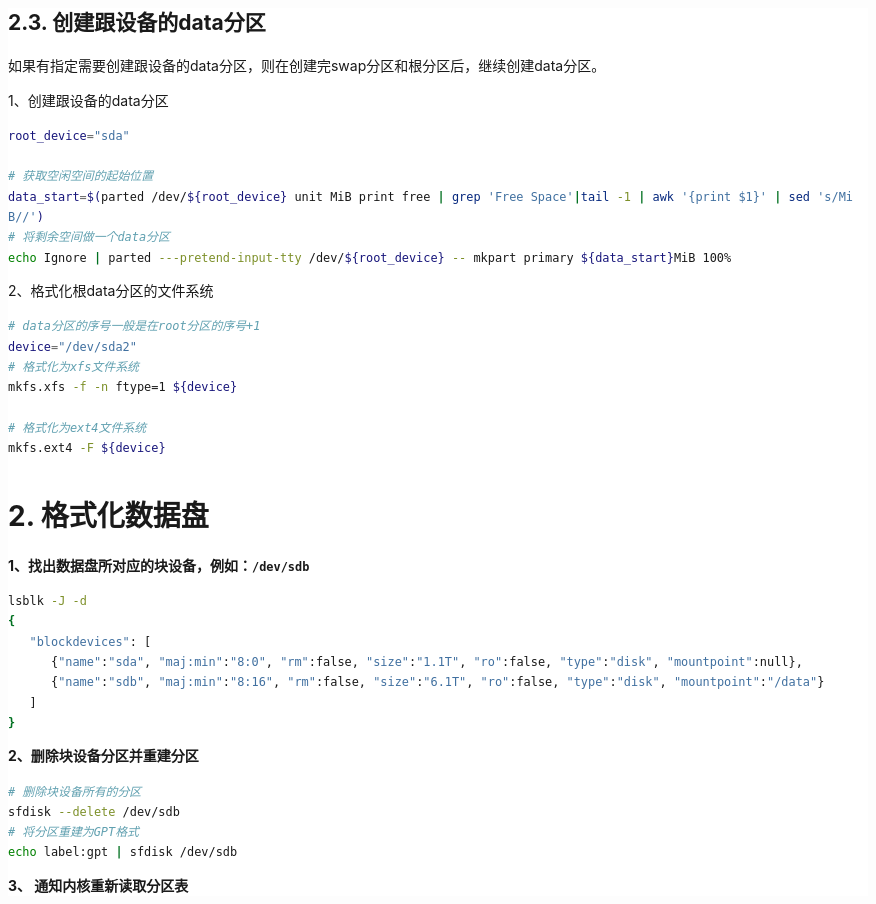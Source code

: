 ## 2.3. 创建跟设备的data分区

如果有指定需要创建跟设备的data分区，则在创建完swap分区和根分区后，继续创建data分区。

1、创建跟设备的data分区

```bash
root_device="sda"

# 获取空闲空间的起始位置
data_start=$(parted /dev/${root_device} unit MiB print free | grep 'Free Space'|tail -1 | awk '{print $1}' | sed 's/MiB//')
# 将剩余空间做一个data分区
echo Ignore | parted ---pretend-input-tty /dev/${root_device} -- mkpart primary ${data_start}MiB 100%
```

2、格式化根data分区的文件系统

```bash
# data分区的序号一般是在root分区的序号+1
device="/dev/sda2"
# 格式化为xfs文件系统
mkfs.xfs -f -n ftype=1 ${device}

# 格式化为ext4文件系统
mkfs.ext4 -F ${device}
```

# 2. 格式化数据盘

**1、找出数据盘所对应的块设备，例如：`/dev/sdb`**

```bash
lsblk -J -d
{
   "blockdevices": [
      {"name":"sda", "maj:min":"8:0", "rm":false, "size":"1.1T", "ro":false, "type":"disk", "mountpoint":null},
      {"name":"sdb", "maj:min":"8:16", "rm":false, "size":"6.1T", "ro":false, "type":"disk", "mountpoint":"/data"}
   ]
}
```

**2、删除块设备分区并重建分区**

```bash
# 删除块设备所有的分区
sfdisk --delete /dev/sdb
# 将分区重建为GPT格式
echo label:gpt | sfdisk /dev/sdb
```

**3、 通知内核重新读取分区表**
